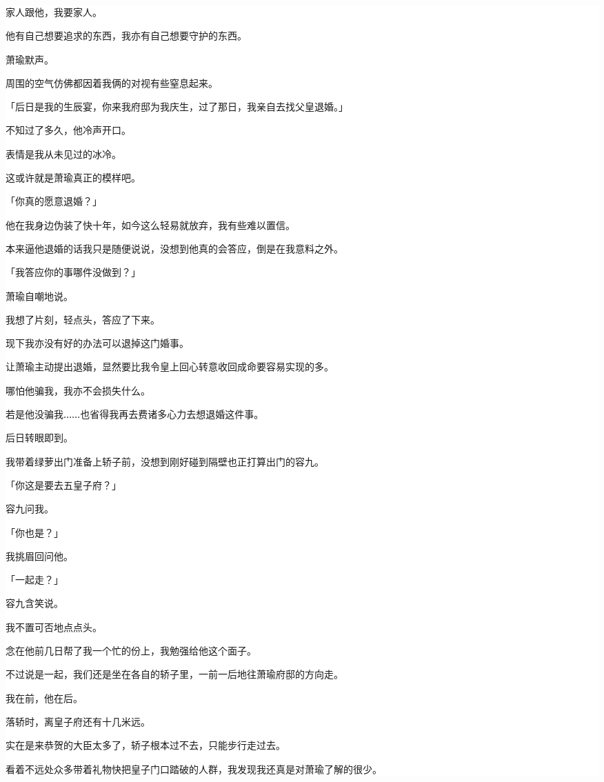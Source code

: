 家人跟他，我要家人。

他有自己想要追求的东西，我亦有自己想要守护的东西。

萧瑜默声。

周围的空气仿佛都因着我俩的对视有些窒息起来。

「后日是我的生辰宴，你来我府邸为我庆生，过了那日，我亲自去找父皇退婚。」

不知过了多久，他冷声开口。

表情是我从未见过的冰冷。

这或许就是萧瑜真正的模样吧。

「你真的愿意退婚？」

他在我身边伪装了快十年，如今这么轻易就放弃，我有些难以置信。

本来逼他退婚的话我只是随便说说，没想到他真的会答应，倒是在我意料之外。

「我答应你的事哪件没做到？」

萧瑜自嘲地说。

我想了片刻，轻点头，答应了下来。

现下我亦没有好的办法可以退掉这门婚事。

让萧瑜主动提出退婚，显然要比我令皇上回心转意收回成命要容易实现的多。

哪怕他骗我，我亦不会损失什么。

若是他没骗我……也省得我再去费诸多心力去想退婚这件事。

后日转眼即到。

我带着绿萝出门准备上轿子前，没想到刚好碰到隔壁也正打算出门的容九。

「你这是要去五皇子府？」

容九问我。

「你也是？」

我挑眉回问他。

「一起走？」

容九含笑说。

我不置可否地点点头。

念在他前几日帮了我一个忙的份上，我勉强给他这个面子。

不过说是一起，我们还是坐在各自的轿子里，一前一后地往萧瑜府邸的方向走。

我在前，他在后。

落轿时，离皇子府还有十几米远。

实在是来恭贺的大臣太多了，轿子根本过不去，只能步行走过去。

看着不远处众多带着礼物快把皇子门口踏破的人群，我发现我还真是对萧瑜了解的很少。
